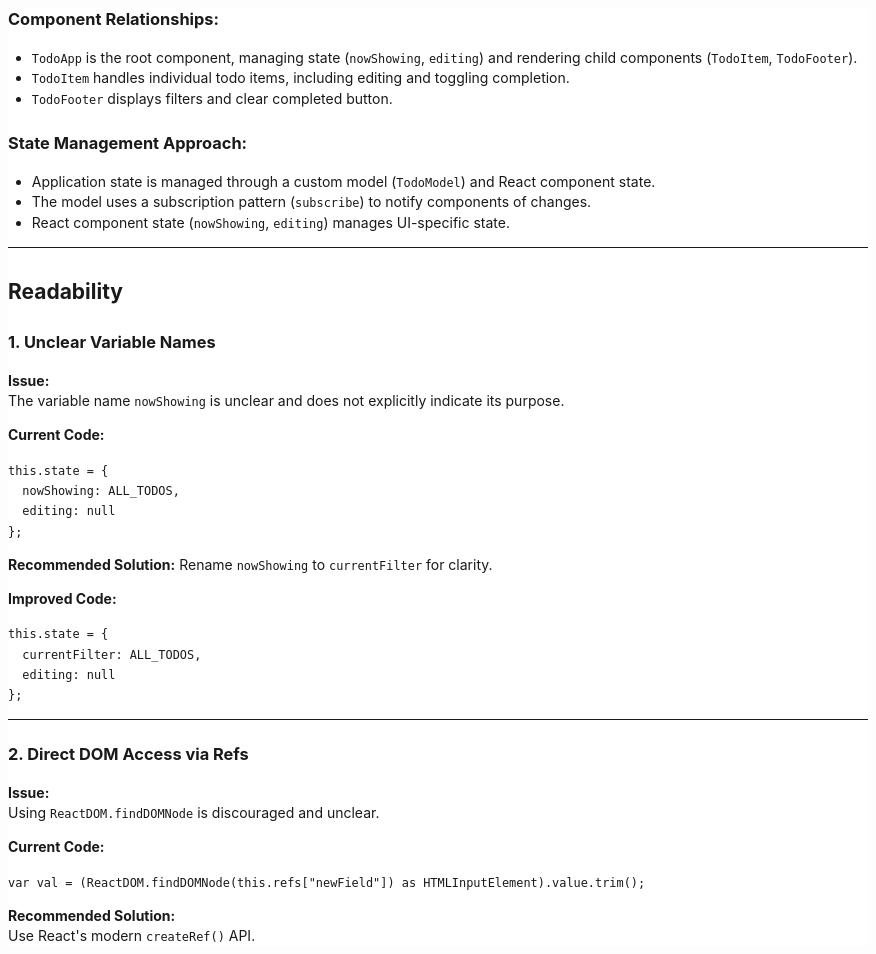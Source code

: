 ### Component Relationships:

- `TodoApp` is the root component, managing state (`nowShowing`, `editing`) and rendering child components (`TodoItem`, `TodoFooter`).
- `TodoItem` handles individual todo items, including editing and toggling completion.
- `TodoFooter` displays filters and clear completed button.

### State Management Approach:

- Application state is managed through a custom model (`TodoModel`) and React component state.
- The model uses a subscription pattern (`subscribe`) to notify components of changes.
- React component state (`nowShowing`, `editing`) manages UI-specific state.

---

## Readability

### 1. Unclear Variable Names

**Issue:**  
The variable name `nowShowing` is unclear and does not explicitly indicate its purpose.

**Current Code:**
```tsx
this.state = {
  nowShowing: ALL_TODOS,
  editing: null
};
```

**Recommended Solution:**
Rename `nowShowing` to `currentFilter` for clarity.

**Improved Code:**
```tsx
this.state = {
  currentFilter: ALL_TODOS,
  editing: null
};
```

---

### 2. Direct DOM Access via Refs

**Issue:**  
Using `ReactDOM.findDOMNode` is discouraged and unclear.

**Current Code:**
```tsx
var val = (ReactDOM.findDOMNode(this.refs["newField"]) as HTMLInputElement).value.trim();
```

**Recommended Solution:**  
Use React's modern `createRef()` API.
